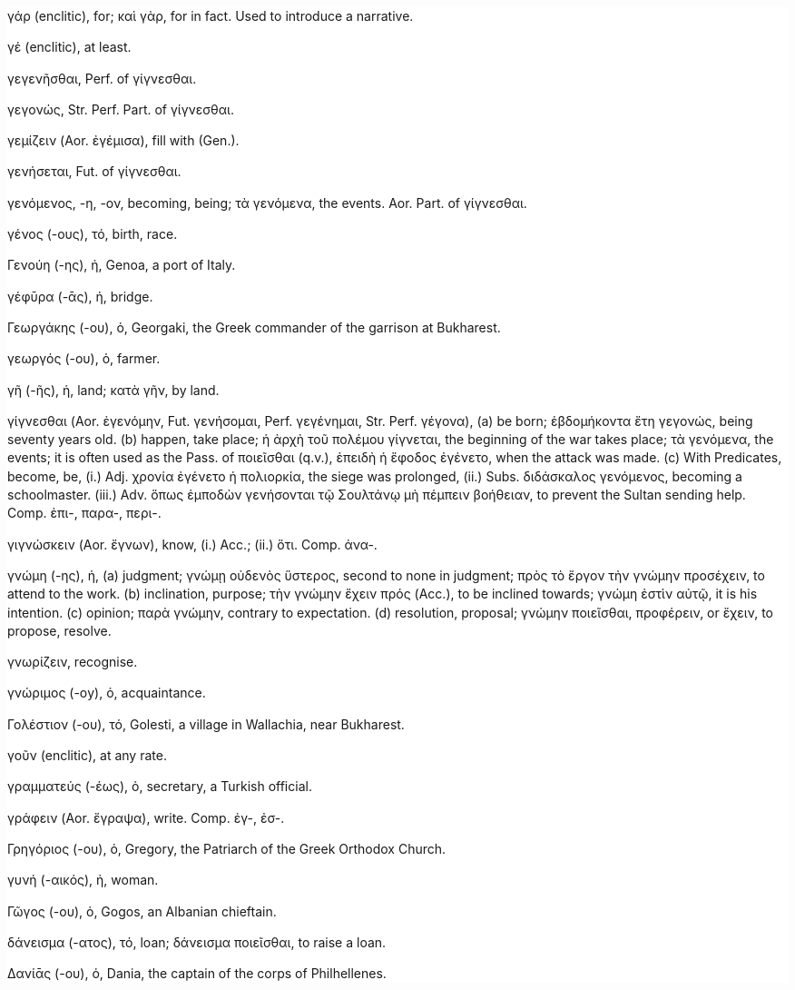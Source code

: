 γάρ (enclitic), for; καὶ γὰρ, for in fact. Used to introduce a narrative.

γέ (enclitic), at least.

γεγενῆσθαι, Perf. of γίγνεσθαι.

γεγονώς, Str. Perf. Part. of γίγνεσθαι.

γεμίζειν (Aor. ἐγέμισα), fill with (Gen.).

γενήσεται, Fut. of γίγνεσθαι.

γενόμενος, -η, -ον, becoming, being; τὰ γενόμενα, the events. Aor. Part. of γίγνεσθαι.

γένος (-ους), τό, birth, race.

Γενούη (-ης), ἡ, Genoa, a port of Italy.

γέφῡρα (-ᾱς), ἡ, bridge.

Γεωργάκης (-ου), ὁ, Georgaki, the Greek commander of the garrison at Bukharest.

γεωργός (-ου), ὁ, farmer.

γῆ (-ῆς), ἡ, land; κατὰ γῆν, by land.

γίγνεσθαι (Aor. ἐγενόμην, Fut. γενήσομαι, Perf. γεγένημαι, Str. Perf. γέγονα), (a) be born; ἑβδομήκοντα ἔτη γεγονώς, being seventy years old. (b) happen, take place; ἡ ἀρχὴ τοῦ πολέμου γίγνεται, the beginning of the war takes place; τὰ γενόμενα, the events; it is often used as the Pass. of ποιεῖσθαι (q.v.), ἐπειδὴ ἡ ἔφοδος ἐγένετο, when the attack was made. (c) With Predicates, become, be, (i.) Adj. χρονία ἐγένετο ἡ πολιορκία, the siege was prolonged, (ii.) Subs. διδάσκαλος γενόμενος, becoming a schoolmaster. (iii.) Adv. ὅπως ἐμποδὼν γενήσονται τῷ Σουλτάνῳ μὴ πέμπειν βοήθειαν, to prevent the Sultan sending help. Comp. ἐπι-, παρα-, περι-.

γιγνώσκειν (Aor. ἔγνων), know, (i.) Acc.; (ii.) ὅτι. Comp. ἀνα-.

γνώμη (-ης), ἡ, (a) judgment; γνώμῃ οὐδενὸς ὕστερος, second to none in judgment; πρὸς τὸ ἔργον τὴν γνώμην προσέχειν, to attend to the work. (b) inclination, purpose; τὴν γνώμην ἔχειν πρός (Acc.), to be inclined towards; γνώμη ἐστὶν αὐτῷ, it is his intention. (c) opinion; παρὰ γνώμην, contrary to expectation. (d) resolution, proposal; γνώμην ποιεῖσθαι, προφέρειν, or ἔχειν, to propose, resolve.

γνωρίζειν, recognise.

γνώριμος (-οy), ὁ, acquaintance.

Γολέστιον (-ου), τό, Golesti, a village in Wallachia, near Bukharest.

γοῦν (enclitic), at any rate.

γραμματεύς (-έως), ὁ, secretary, a Turkish official.

γράφειν (Aor. ἔγραψα), write. Comp. ἐγ-, ἐσ-.

Γρηγόριος (-ου), ὁ, Gregory, the Patriarch of the Greek Orthodox Church.

γυνή (-αικός), ἡ, woman.

Γῶγος (-ου), ὁ, Gogos, an Albanian chieftain.

δάνεισμα (-ατος), τό, loan; δάνεισμα ποιεῖσθαι, to raise a loan.

Δανίᾱς (-ου), ὁ, Dania, the captain of the corps of Philhellenes.
